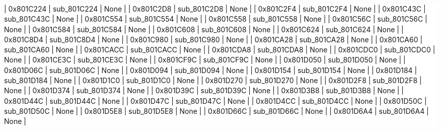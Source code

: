 | 0x801C224 | sub_801C224 | None |
| 0x801C2D8 | sub_801C2D8 | None |
| 0x801C2F4 | sub_801C2F4 | None |
| 0x801C43C | sub_801C43C | None |
| 0x801C554 | sub_801C554 | None |
| 0x801C558 | sub_801C558 | None |
| 0x801C56C | sub_801C56C | None |
| 0x801C584 | sub_801C584 | None |
| 0x801C608 | sub_801C608 | None |
| 0x801C624 | sub_801C624 | None |
| 0x801C8D4 | sub_801C8D4 | None |
| 0x801C980 | sub_801C980 | None |
| 0x801CA28 | sub_801CA28 | None |
| 0x801CA60 | sub_801CA60 | None |
| 0x801CACC | sub_801CACC | None |
| 0x801CDA8 | sub_801CDA8 | None |
| 0x801CDC0 | sub_801CDC0 | None |
| 0x801CE3C | sub_801CE3C | None |
| 0x801CF9C | sub_801CF9C | None |
| 0x801D050 | sub_801D050 | None |
| 0x801D06C | sub_801D06C | None |
| 0x801D094 | sub_801D094 | None |
| 0x801D154 | sub_801D154 | None |
| 0x801D184 | sub_801D184 | None |
| 0x801D1C0 | sub_801D1C0 | None |
| 0x801D270 | sub_801D270 | None |
| 0x801D2F8 | sub_801D2F8 | None |
| 0x801D374 | sub_801D374 | None |
| 0x801D39C | sub_801D39C | None |
| 0x801D3B8 | sub_801D3B8 | None |
| 0x801D44C | sub_801D44C | None |
| 0x801D47C | sub_801D47C | None |
| 0x801D4CC | sub_801D4CC | None |
| 0x801D50C | sub_801D50C | None |
| 0x801D5E8 | sub_801D5E8 | None |
| 0x801D66C | sub_801D66C | None |
| 0x801D6A4 | sub_801D6A4 | None |